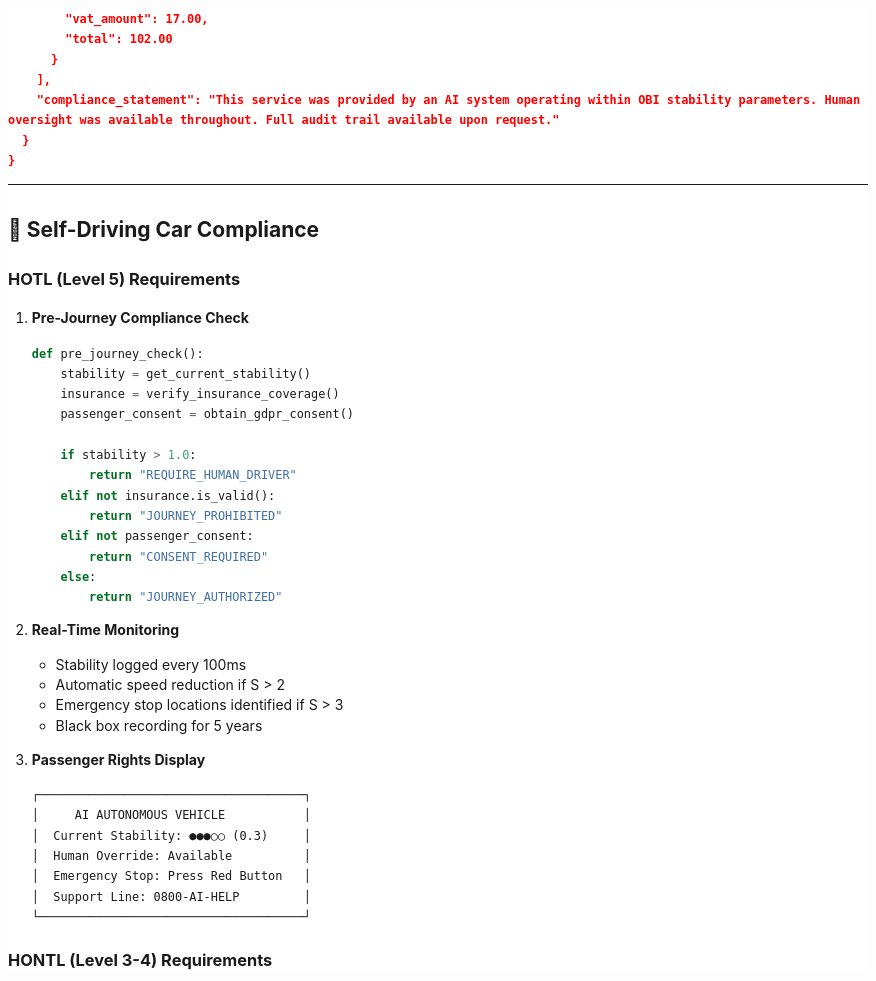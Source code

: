 ```json
        "vat_amount": 17.00,
        "total": 102.00
      }
    ],
    "compliance_statement": "This service was provided by an AI system operating within OBI stability parameters. Human oversight was available throughout. Full audit trail available upon request."
  }
}
```

---

## 🚗 Self-Driving Car Compliance

### HOTL (Level 5) Requirements

1. **Pre-Journey Compliance Check**
   ```python
   def pre_journey_check():
       stability = get_current_stability()
       insurance = verify_insurance_coverage()
       passenger_consent = obtain_gdpr_consent()
       
       if stability > 1.0:
           return "REQUIRE_HUMAN_DRIVER"
       elif not insurance.is_valid():
           return "JOURNEY_PROHIBITED"
       elif not passenger_consent:
           return "CONSENT_REQUIRED"
       else:
           return "JOURNEY_AUTHORIZED"
   ```

2. **Real-Time Monitoring**
   - Stability logged every 100ms
   - Automatic speed reduction if S > 2
   - Emergency stop locations identified if S > 3
   - Black box recording for 5 years

3. **Passenger Rights Display**
   ```
   ┌─────────────────────────────────────┐
   │     AI AUTONOMOUS VEHICLE           │
   │  Current Stability: ●●●○○ (0.3)     │
   │  Human Override: Available          │
   │  Emergency Stop: Press Red Button   │
   │  Support Line: 0800-AI-HELP         │
   └─────────────────────────────────────┘
   ```

### HONTL (Level 3-4) Requirements
